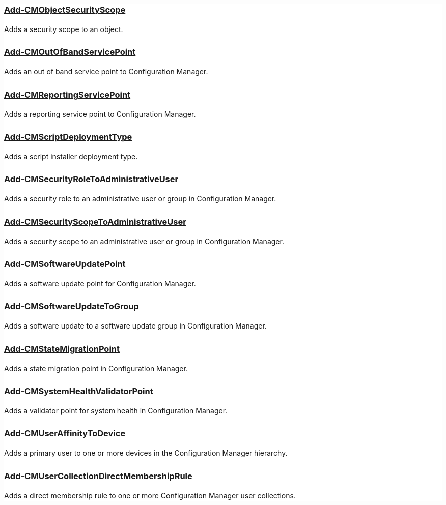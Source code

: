 ### [Add-CMObjectSecurityScope](Add-CMObjectSecurityScope.md)
Adds a security scope to an object.

### [Add-CMOutOfBandServicePoint](Add-CMOutOfBandServicePoint.md)
Adds an out of band service point to Configuration Manager.

### [Add-CMReportingServicePoint](Add-CMReportingServicePoint.md)
Adds a reporting service point to Configuration Manager.

### [Add-CMScriptDeploymentType](Add-CMScriptDeploymentType.md)
Adds a script installer deployment type.

### [Add-CMSecurityRoleToAdministrativeUser](Add-CMSecurityRoleToAdministrativeUser.md)
Adds a security role to an administrative user or group in Configuration Manager.

### [Add-CMSecurityScopeToAdministrativeUser](Add-CMSecurityScopeToAdministrativeUser.md)
Adds a security scope to an administrative user or group in Configuration Manager.

### [Add-CMSoftwareUpdatePoint](Add-CMSoftwareUpdatePoint.md)
Adds a software update point for Configuration Manager.

### [Add-CMSoftwareUpdateToGroup](Add-CMSoftwareUpdateToGroup.md)
Adds a software update to a software update group in Configuration Manager.

### [Add-CMStateMigrationPoint](Add-CMStateMigrationPoint.md)
Adds a state migration point in Configuration Manager.

### [Add-CMSystemHealthValidatorPoint](Add-CMSystemHealthValidatorPoint.md)
Adds a validator point for system health in Configuration Manager.

### [Add-CMUserAffinityToDevice](Add-CMUserAffinityToDevice.md)
Adds a primary user to one or more devices in the Configuration Manager hierarchy.

### [Add-CMUserCollectionDirectMembershipRule](Add-CMUserCollectionDirectMembershipRule.md)
Adds a direct membership rule to one or more Configuration Manager user collections.
